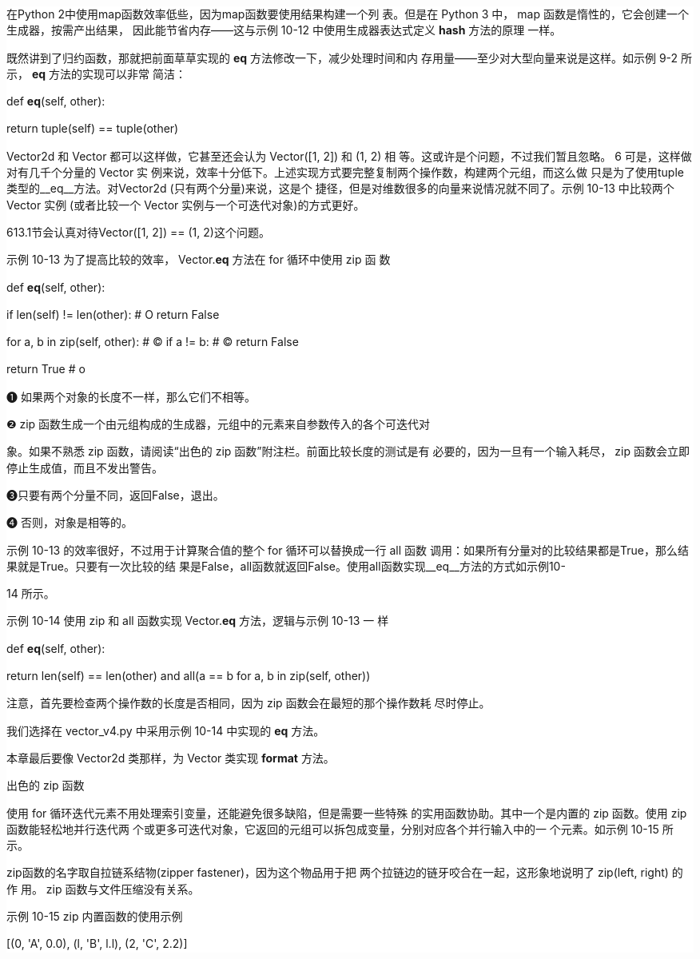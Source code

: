 在Python 2中使用map函数效率低些，因为map函数要使用结果构建一个列 表。但是在 Python 3 中， map 函数是惰性的，它会创建一个生成器，按需产出结果， 因此能节省内存——这与示例 10-12 中使用生成器表达式定义 __hash__ 方法的原理 一样。

既然讲到了归约函数，那就把前面草草实现的 __eq__ 方法修改一下，减少处理时间和内 存用量——至少对大型向量来说是这样。如示例 9-2 所示， __eq__ 方法的实现可以非常 简洁：

def __eq__(self, other):

return tuple(self) == tuple(other)

Vector2d 和 Vector 都可以这样做，它甚至还会认为 Vector([1, 2]) 和 (1, 2) 相 等。这或许是个问题，不过我们暂且忽略。 6 可是，这样做对有几千个分量的 Vector 实 例来说，效率十分低下。上述实现方式要完整复制两个操作数，构建两个元组，而这么做 只是为了使用tuple类型的__eq__方法。对Vector2d (只有两个分量)来说，这是个 捷径，但是对维数很多的向量来说情况就不同了。示例 10-13 中比较两个 Vector 实例 (或者比较一个 Vector 实例与一个可迭代对象)的方式更好。

613.1节会认真对待Vector([1, 2]) == (1, 2)这个问题。

示例 10-13 为了提高比较的效率， Vector.__eq__ 方法在 for 循环中使用 zip 函 数

def __eq__(self, other):

if len(self) != len(other): # O return False

for a, b in zip(self, other): # © if a != b: # © return False

return True # o

❶ 如果两个对象的长度不一样，那么它们不相等。

❷ zip 函数生成一个由元组构成的生成器，元组中的元素来自参数传入的各个可迭代对

象。如果不熟悉 zip 函数，请阅读“出色的 zip 函数”附注栏。前面比较长度的测试是有 必要的，因为一旦有一个输入耗尽， zip 函数会立即停止生成值，而且不发出警告。

❸只要有两个分量不同，返回False，退出。

❹ 否则，对象是相等的。

示例 10-13 的效率很好，不过用于计算聚合值的整个 for 循环可以替换成一行 all 函数 调用：如果所有分量对的比较结果都是True，那么结果就是True。只要有一次比较的结 果是False，all函数就返回False。使用all函数实现__eq__方法的方式如示例10-

14 所示。

示例 10-14 使用 zip 和 all 函数实现 Vector.__eq__ 方法，逻辑与示例 10-13 一 样

def __eq__(self, other):

return len(self) == len(other) and all(a == b for a, b in zip(self, other))

注意，首先要检查两个操作数的长度是否相同，因为 zip 函数会在最短的那个操作数耗 尽时停止。

我们选择在 vector_v4.py 中采用示例 10-14 中实现的 __eq__ 方法。

本章最后要像 Vector2d 类那样，为 Vector 类实现 __format__ 方法。

出色的 zip 函数

使用 for 循环迭代元素不用处理索引变量，还能避免很多缺陷，但是需要一些特殊 的实用函数协助。其中一个是内置的 zip 函数。使用 zip 函数能轻松地并行迭代两 个或更多可迭代对象，它返回的元组可以拆包成变量，分别对应各个并行输入中的一 个元素。如示例 10-15 所示。

zip函数的名字取自拉链系结物(zipper fastener)，因为这个物品用于把 两个拉链边的链牙咬合在一起，这形象地说明了 zip(left, right) 的作 用。 zip 函数与文件压缩没有关系。

示例 10-15 zip 内置函数的使用示例

[(0, 'A', 0.0), (l, 'B', l.l), (2, 'C', 2.2)]
